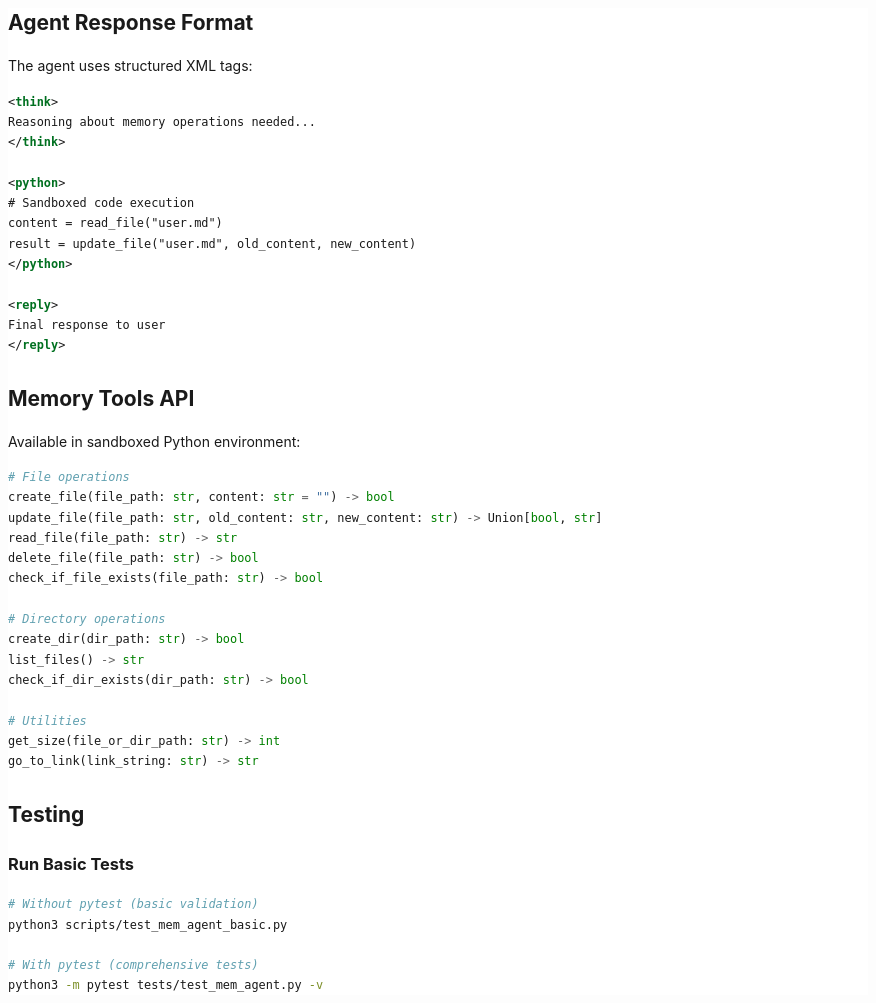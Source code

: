 ## Agent Response Format

The agent uses structured XML tags:

```xml
<think>
Reasoning about memory operations needed...
</think>

<python>
# Sandboxed code execution
content = read_file("user.md")
result = update_file("user.md", old_content, new_content)
</python>

<reply>
Final response to user
</reply>
```

## Memory Tools API

Available in sandboxed Python environment:

```python
# File operations
create_file(file_path: str, content: str = "") -> bool
update_file(file_path: str, old_content: str, new_content: str) -> Union[bool, str]
read_file(file_path: str) -> str
delete_file(file_path: str) -> bool
check_if_file_exists(file_path: str) -> bool

# Directory operations
create_dir(dir_path: str) -> bool
list_files() -> str
check_if_dir_exists(dir_path: str) -> bool

# Utilities
get_size(file_or_dir_path: str) -> int
go_to_link(link_string: str) -> str
```

## Testing

### Run Basic Tests

```bash
# Without pytest (basic validation)
python3 scripts/test_mem_agent_basic.py

# With pytest (comprehensive tests)
python3 -m pytest tests/test_mem_agent.py -v
```
